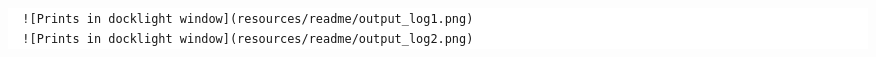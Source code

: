       ![Prints in docklight window](resources/readme/output_log1.png)
      ![Prints in docklight window](resources/readme/output_log2.png)